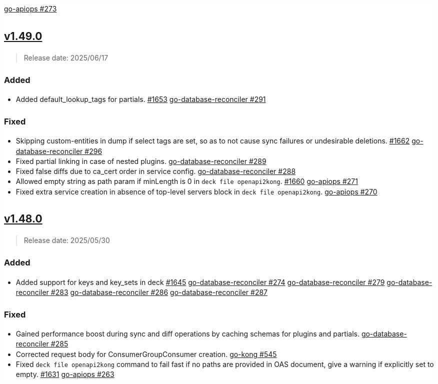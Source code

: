 [go-apiops #273](https://github.com/Kong/go-apiops/pull/273)

## [v1.49.0]
> Release date: 2025/06/17

### Added
- Added default_lookup_tags for partials.
[#1653](https://github.com/Kong/deck/pull/1653)
[go-database-reconciler #291](https://github.com/Kong/go-database-reconciler/pull/291)

### Fixed
- Skipping custom-entities in dump if select tags are set, so
as to not cause sync failures or undesirable deletions.
[#1662](https://github.com/Kong/deck/pull/1662)
[go-database-reconciler #296](https://github.com/Kong/go-database-reconciler/pull/296)
- Fixed partial linking in case of nested plugins.
[go-database-reconciler #289](https://github.com/Kong/go-database-reconciler/pull/289)
- Fixed false diffs due to ca_cert order in service config.
[go-database-reconciler #288](https://github.com/Kong/go-database-reconciler/pull/288)
- Allowed empty string as path param if minLength is 0 in
`deck file openapi2kong`.
[#1660](https://github.com/Kong/deck/pull/1660)
[go-apiops #271](https://github.com/Kong/go-apiops/pull/271)
- Fixed extra service creation in absence of top-level servers block
in `deck file openapi2kong`.
[go-apiops #270](https://github.com/Kong/go-apiops/pull/270)

## [v1.48.0]
> Release date: 2025/05/30

### Added
- Added support for keys and key_sets in deck
[#1645](https://github.com/Kong/deck/pull/1645)
[go-database-reconciler #274](https://github.com/Kong/go-database-reconciler/pull/274)
[go-database-reconciler #279](https://github.com/Kong/go-database-reconciler/pull/279)
[go-database-reconciler #283](https://github.com/Kong/go-database-reconciler/pull/283)
[go-database-reconciler #286](https://github.com/Kong/go-database-reconciler/pull/286)
[go-database-reconciler #287](https://github.com/Kong/go-database-reconciler/pull/287)

### Fixed
- Gained performance boost during sync and diff operations
by caching schemas for plugins and partials.
[go-database-reconciler #285](https://github.com/Kong/go-database-reconciler/pull/285)
- Corrected request body for ConsumerGroupConsumer creation.
[go-kong #545](https://github.com/Kong/go-kong/pull/545)
- Fixed `deck file openapi2kong` command to fail fast if no 
paths are provided in OAS document, give a warning if 
explicitly set to empty.
[#1631](https://github.com/Kong/deck/pull/1631)
[go-apiops #263](https://github.com/Kong/go-apiops/pull/263)


[v1.52.0]: https://github.com/Kong/deck/compare/v1.51.1...v1.52.0
[v1.51.1]: https://github.com/Kong/deck/compare/v1.51.0...v1.51.1
[v1.51.0]: https://github.com/Kong/deck/compare/v1.50.0...v1.51.0
[v1.50.0]: https://github.com/Kong/deck/compare/v1.49.2...v1.50.0
[v1.49.2]: https://github.com/Kong/deck/compare/v1.49.1...v1.49.2
[v1.49.1]: https://github.com/Kong/deck/compare/v1.49.0...v1.49.1
[v1.49.0]: https://github.com/Kong/deck/compare/v1.48.0...v1.49.0
[v1.48.0]: https://github.com/Kong/deck/compare/v1.47.1...v1.48.0
[v1.47.1]: https://github.com/Kong/deck/compare/v1.47.0...v1.47.1
[v1.47.0]: https://github.com/Kong/deck/compare/v1.46.3...v1.47.0
[v1.46.3]: https://github.com/Kong/deck/compare/v1.46.2...v1.46.3
[v1.46.2]: https://github.com/Kong/deck/compare/v1.46.1...v1.46.2
[v1.46.1]: https://github.com/Kong/deck/compare/v1.46.0...v1.46.1
[v1.46.0]: https://github.com/Kong/deck/compare/v1.45.0...v1.46.0
[v1.45.0]: https://github.com/Kong/deck/compare/v1.44.2...v1.45.0
[v1.44.2]: https://github.com/Kong/deck/compare/v1.44.1...v1.44.2
[v1.44.1]: https://github.com/Kong/deck/compare/v1.44.0...v1.44.1
[v1.44.0]: https://github.com/Kong/deck/compare/v1.43.1...v1.44.0
[v1.43.1]: https://github.com/Kong/deck/compare/v1.43.0...v1.43.1
[v1.43.0]: https://github.com/Kong/deck/compare/v1.42.1...v1.43.0
[v1.42.1]: https://github.com/Kong/deck/compare/v1.42.0...v1.42.1
[v1.42.0]: https://github.com/Kong/deck/compare/v1.41.4...v1.42.0
[v1.41.4]: https://github.com/Kong/deck/compare/v1.41.3...v1.41.4
[v1.41.3]: https://github.com/Kong/deck/compare/v1.41.2...v1.41.3
[v1.41.2]: https://github.com/Kong/deck/compare/v1.41.1...v1.41.2
[v1.41.1]: https://github.com/Kong/deck/compare/v1.40.0...v1.41.1
[v1.41.0]: https://github.com/Kong/deck/compare/v1.40.3...v1.41.0
[v1.40.3]: https://github.com/Kong/deck/compare/v1.40.2...v1.40.3
[v1.40.2]: https://github.com/Kong/deck/compare/v1.40.1...v1.40.2
[v1.40.1]: https://github.com/Kong/deck/compare/v1.40.0...v1.40.1
[v1.40.0]: https://github.com/Kong/deck/compare/v1.39.6...v1.40.0
[v1.39.6]: https://github.com/Kong/deck/compare/v1.39.5...v1.39.6
[v1.39.5]: https://github.com/Kong/deck/compare/v1.39.4...v1.39.5
[v1.39.4]: https://github.com/Kong/deck/compare/v1.39.3...v1.39.4
[v1.39.3]: https://github.com/Kong/deck/compare/v1.39.2...v1.39.3
[v1.39.2]: https://github.com/kong/deck/compare/v1.39.1...v1.39.2
[v1.39.1]: https://github.com/kong/deck/compare/v1.39.0...v1.39.1
[v1.39.0]: https://github.com/kong/deck/compare/v1.38.1...v1.39.0
[v1.38.1]: https://github.com/kong/deck/compare/v1.38.0...v1.38.1
[v1.38.0]: https://github.com/kong/deck/compare/v1.37.0...v1.38.0
[v1.37.0]: https://github.com/kong/deck/compare/v1.36.2...v1.37.0
[v1.36.2]: https://github.com/kong/deck/compare/v1.36.1...v1.36.2
[v1.36.1]: https://github.com/kong/deck/compare/v1.36.0...v1.36.1
[v1.36.0]: https://github.com/kong/deck/compare/v1.35.0...v1.36.0
[v1.35.0]: https://github.com/kong/deck/compare/v1.34.0...v1.35.0
[v1.34.0]: https://github.com/kong/deck/compare/v1.33.0...v1.34.0
[v1.33.0]: https://github.com/kong/deck/compare/v1.32.1...v1.33.0
[v1.32.1]: https://github.com/kong/deck/compare/v1.32.0...v1.32.1
[v1.32.0]: https://github.com/kong/deck/compare/v1.31.1...v1.32.0
[v1.31.1]: https://github.com/kong/deck/compare/v1.31.0...v1.31.1
[v1.31.0]: https://github.com/kong/deck/compare/v1.30.0...v1.31.0
[v1.30.0]: https://github.com/kong/deck/compare/v1.29.2...v1.30.0
[v1.29.2]: https://github.com/kong/deck/compare/v1.29.1...v1.29.2
[v1.29.1]: https://github.com/kong/deck/compare/v1.29.0...v1.29.1
[v1.29.0]: https://github.com/kong/deck/compare/v1.28.1...v1.29.0
[v1.28.1]: https://github.com/kong/deck/compare/v1.28.0...v1.28.1
[v1.28.0]: https://github.com/kong/deck/compare/v1.27.1...v1.28.0
[v1.27.1]: https://github.com/kong/deck/compare/v1.27.0...v1.27.1
[v1.27.0]: https://github.com/kong/deck/compare/v1.26.1...v1.27.0
[v1.26.1]: https://github.com/kong/deck/compare/v1.26.0...v1.26.1
[v1.26.0]: https://github.com/kong/deck/compare/v1.25.0...v1.26.0
[v1.25.0]: https://github.com/kong/deck/compare/v1.24.0...v1.25.0
[v1.24.0]: https://github.com/kong/deck/compare/v1.23.0...v1.24.0
[v1.23.0]: https://github.com/kong/deck/compare/v1.22.1...v1.23.0
[v1.22.1]: https://github.com/kong/deck/compare/v1.22.0...v1.22.1
[v1.22.0]: https://github.com/kong/deck/compare/v1.21.0...v1.22.0
[v1.21.0]: https://github.com/kong/deck/compare/v1.20.0...v1.21.0
[v1.20.0]: https://github.com/kong/deck/compare/v1.19.1...v1.20.0
[v1.19.1]: https://github.com/kong/deck/compare/v1.19.0...v1.19.1
[v1.19.0]: https://github.com/kong/deck/compare/v1.18.1...v1.19.0
[v1.18.1]: https://github.com/kong/deck/compare/v1.18.0...v1.18.1
[v1.18.0]: https://github.com/kong/deck/compare/v1.17.3...v1.18.0
[v1.17.3]: https://github.com/kong/deck/compare/v1.17.2...v1.17.3
[v1.17.2]: https://github.com/kong/deck/compare/v1.17.1...v1.17.2
[v1.17.1]: https://github.com/kong/deck/compare/v1.17.0...v1.17.1
[v1.17.0]: https://github.com/kong/deck/compare/v1.16.1...v1.17.0
[v1.16.1]: https://github.com/kong/deck/compare/v1.16.0...v1.16.1
[v1.16.0]: https://github.com/kong/deck/compare/v1.15.1...v1.16.0
[v1.15.1]: https://github.com/kong/deck/compare/v1.15.0...v1.15.1
[v1.15.0]: https://github.com/kong/deck/compare/v1.14.0...v1.15.0
[v1.14.0]: https://github.com/kong/deck/compare/v1.13.0...v1.14.0
[v1.13.0]: https://github.com/kong/deck/compare/v1.12.4...v1.13.0
[v1.12.4]: https://github.com/kong/deck/compare/v1.12.3...v1.12.4
[v1.12.3]: https://github.com/kong/deck/compare/v1.12.2...v1.12.3
[v1.12.2]: https://github.com/kong/deck/compare/v1.12.1...v1.12.2
[v1.12.1]: https://github.com/kong/deck/compare/v1.12.0...v1.12.1
[v1.12.0]: https://github.com/kong/deck/compare/v1.11.0...v1.12.0
[v1.11.0]: https://github.com/kong/deck/compare/v1.10.0...v1.11.0
[v1.10.0]: https://github.com/kong/deck/compare/v1.9.0...v1.10.0
[v1.9.0]: https://github.com/kong/deck/compare/v1.8.2...v1.9.0
[v1.8.2]: https://github.com/kong/deck/compare/v1.8.1...v1.8.2
[v1.8.1]: https://github.com/kong/deck/compare/v1.8.0...v1.8.1
[v1.8.0]: https://github.com/kong/deck/compare/v1.7.0...v1.8.0
[v1.7.0]: https://github.com/kong/deck/compare/v1.6.0...v1.7.0
[v1.6.0]: https://github.com/kong/deck/compare/v1.5.1...v1.6.0
[v1.5.1]: https://github.com/kong/deck/compare/v1.5.0...v1.5.1
[v1.5.0]: https://github.com/kong/deck/compare/v1.4.0...v1.5.0
[v1.4.0]: https://github.com/kong/deck/compare/v1.3.0...v1.4.0
[v1.3.0]: https://github.com/kong/deck/compare/v1.2.4...v1.3.0
[v1.2.4]: https://github.com/kong/deck/compare/v1.2.3...v1.2.4
[v1.2.3]: https://github.com/kong/deck/compare/v1.2.2...v1.2.3
[v1.2.2]: https://github.com/kong/deck/compare/v1.2.1...v1.2.2
[v1.2.1]: https://github.com/hbagdi/deck/compare/v1.2.0...v1.2.1
[v1.2.0]: https://github.com/hbagdi/deck/compare/v1.1.0...v1.2.0
[v1.1.0]: https://github.com/hbagdi/deck/compare/v1.0.3...v1.1.0
[v1.0.3]: https://github.com/hbagdi/deck/compare/v1.0.2...v1.0.3
[v1.0.2]: https://github.com/hbagdi/deck/compare/v1.0.1...v1.0.2
[v1.0.1]: https://github.com/hbagdi/deck/compare/v1.0.0...v1.0.1
[v1.0.0]: https://github.com/hbagdi/deck/compare/v0.7.2...v1.0.0
[v0.7.2]: https://github.com/hbagdi/deck/compare/v0.7.1...v0.7.2
[v0.7.1]: https://github.com/hbagdi/deck/compare/v0.7.0...v0.7.1
[v0.7.0]: https://github.com/hbagdi/deck/compare/v0.6.2...v0.7.0
[v0.6.2]: https://github.com/hbagdi/deck/compare/v0.6.1...v0.6.2
[v0.6.1]: https://github.com/hbagdi/deck/compare/v0.6.0...v0.6.1
[v0.6.0]: https://github.com/hbagdi/deck/compare/v0.5.2...v0.6.0
[v0.5.2]: https://github.com/hbagdi/deck/compare/v0.5.1...v0.5.2
[v0.5.1]: https://github.com/hbagdi/deck/compare/v0.5.0...v0.5.1
[v0.5.0]: https://github.com/hbagdi/deck/compare/v0.4.0...v0.5.0
[v0.4.0]: https://github.com/hbagdi/deck/compare/v0.3.0...v0.4.0
[v0.3.0]: https://github.com/hbagdi/deck/compare/v0.2.0...v0.3.0
[v0.2.0]: https://github.com/hbagdi/deck/compare/v0.1.0...v0.2.0
[v0.1.0]: https://github.com/hbagdi/deck/compare/0c7e839...v0.1.0